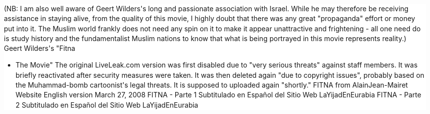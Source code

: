 (NB: I am also well aware of
Geert Wilders's long and passionate
association with Israel. While he may
therefore be receiving assistance in staying alive, from the quality of this
movie, I highly doubt that there was any great "propaganda" effort or money
put into it. The Muslim world frankly does not need any spin on it to make
it appear unattractive and frightening - all one need do is study history
and the fundamentalist Muslim nations to know that what is being portrayed
in this movie represents reality.)
Geert Wilders's "Fitna
- The Movie"
The original LiveLeak.com version was first disabled due to "very serious
threats" against staff members. It was briefly reactivated after security
measures were taken.
It was then deleted again "due to copyright issues",
probably based on the Muhammad-bomb cartoonist's legal threats.
It is
supposed to uploaded again "shortly."
FITNA
from
AlainJean-Mairet Website
English version
March 27, 2008
FITNA - Parte 1
Subtitulado en Español
del Sitio Web
LaYijadEnEurabia
FITNA - Parte 2
Subtitulado en Español
del Sitio Web
LaYijadEnEurabia
